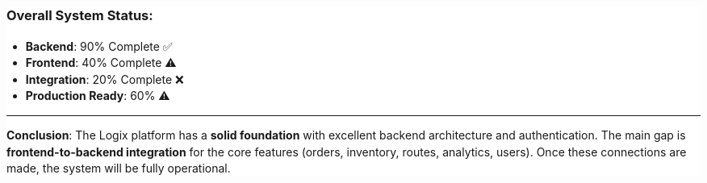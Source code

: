 ### **Overall System Status:**
- **Backend**: 90% Complete ✅
- **Frontend**: 40% Complete ⚠️
- **Integration**: 20% Complete ❌
- **Production Ready**: 60% ⚠️

---

**Conclusion**: The Logix platform has a **solid foundation** with excellent backend architecture and authentication. The main gap is **frontend-to-backend integration** for the core features (orders, inventory, routes, analytics, users). Once these connections are made, the system will be fully operational.


